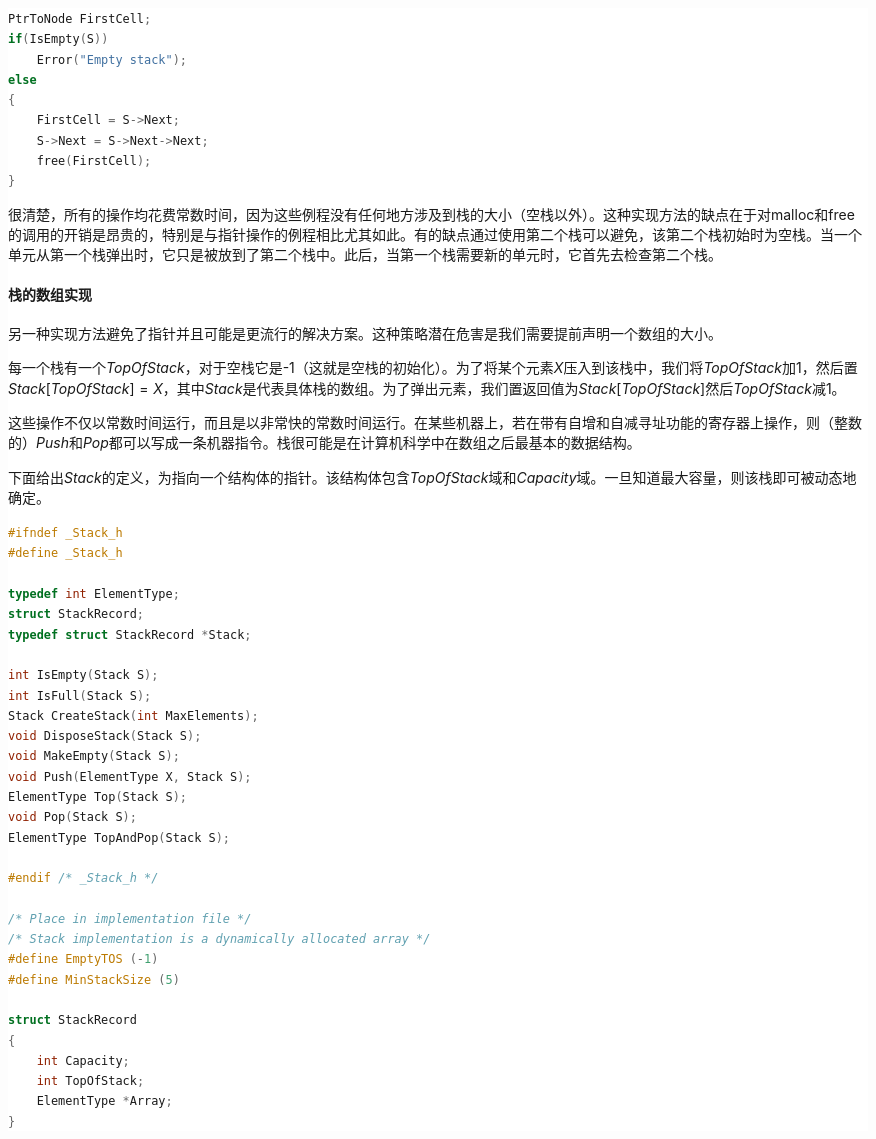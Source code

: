 ```c
PtrToNode FirstCell;
if(IsEmpty(S))
    Error("Empty stack");
else
{
    FirstCell = S->Next;
    S->Next = S->Next->Next;
    free(FirstCell);
}
```

很清楚，所有的操作均花费常数时间，因为这些例程没有任何地方涉及到栈的大小（空栈以外）。这种实现方法的缺点在于对malloc和free的调用的开销是昂贵的，特别是与指针操作的例程相比尤其如此。有的缺点通过使用第二个栈可以避免，该第二个栈初始时为空栈。当一个单元从第一个栈弹出时，它只是被放到了第二个栈中。此后，当第一个栈需要新的单元时，它首先去检查第二个栈。

#### 栈的数组实现

另一种实现方法避免了指针并且可能是更流行的解决方案。这种策略潜在危害是我们需要提前声明一个数组的大小。

每一个栈有一个$TopOfStack$，对于空栈它是-1（这就是空栈的初始化）。为了将某个元素$X$压入到该栈中，我们将$TopOfStack$加1，然后置$Stack[TopOfStack]=X$，其中$Stack$是代表具体栈的数组。为了弹出元素，我们置返回值为$Stack[TopOfStack]$然后$TopOfStack$减1。

这些操作不仅以常数时间运行，而且是以非常快的常数时间运行。在某些机器上，若在带有自增和自减寻址功能的寄存器上操作，则（整数的）$Push$和$Pop$都可以写成一条机器指令。栈很可能是在计算机科学中在数组之后最基本的数据结构。

下面给出$Stack$的定义，为指向一个结构体的指针。该结构体包含$TopOfStack$域和$Capacity$域。一旦知道最大容量，则该栈即可被动态地确定。

```c
#ifndef _Stack_h
#define _Stack_h

typedef int ElementType;
struct StackRecord;
typedef struct StackRecord *Stack;

int IsEmpty(Stack S);
int IsFull(Stack S);
Stack CreateStack(int MaxElements);
void DisposeStack(Stack S);
void MakeEmpty(Stack S);
void Push(ElementType X, Stack S);
ElementType Top(Stack S);
void Pop(Stack S);
ElementType TopAndPop(Stack S);

#endif /* _Stack_h */

/* Place in implementation file */
/* Stack implementation is a dynamically allocated array */
#define EmptyTOS (-1)
#define MinStackSize (5)

struct StackRecord
{
    int Capacity;
    int TopOfStack;
    ElementType *Array;
}
```

